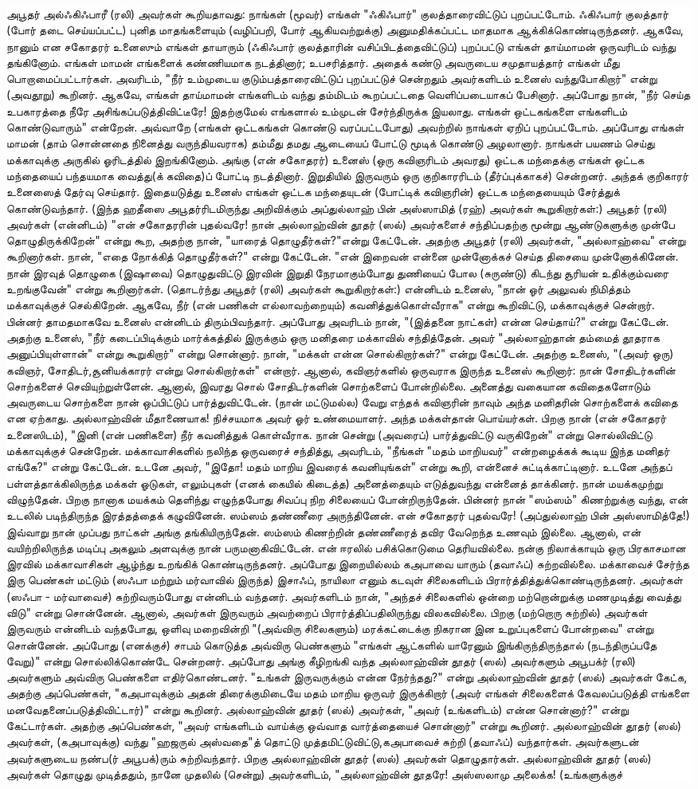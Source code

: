 அபூதர் அல்ஃகிஃபாரீ (ரலி) அவர்கள் கூறியதாவது: நாங்கள் (மூவர்) எங்கள் "ஃகிஃபார்" குலத்தாரைவிட்டுப் புறப்பட்டோம். ஃகிஃபார் குலத்தார் (போர் தடை செய்யப்பட்ட) புனித மாதங்களையும் (வழிப்பறி, போர் ஆகியவற்றுக்கு) அனுமதிக்கப்பட்ட மாதமாக ஆக்கிக்கொண்டிருந்தனர். ஆகவே, நானும் என சகோதரர் உனைஸும் எங்கள் தாயாரும் (ஃகிஃபார் குலத்தாரின் வசிப்பிடத்தைவிட்டுப்) புறப்பட்டு எங்கள் தாய்மாமன் ஒருவரிடம் வந்து தங்கினோம். எங்கள் மாமன் எங்களைக் கண்ணியமாக நடத்தினார்; உபசரித்தார். அதைக் கண்டு அவருடைய சமுதாயத்தார் எங்கள் மீது பொறாமைப்பட்டார்கள். அவரிடம், "நீர் உம்முடைய குடும்பத்தாரைவிட்டுப் புறப்பட்டுச் சென்றதும் அவர்களிடம் உனைஸ் வந்துபோகிறார்" என்று (அவதூறு) கூறினர். ஆகவே, எங்கள் தாய்மாமன் எங்களிடம் வந்து தம்மிடம் கூறப்பட்டதை வெளிப்படையாகப் பேசினார். அப்போது நான், "நீர் செய்த உபகாரத்தை நீரே அசிங்கப்படுத்திவிட்டீரே! இதற்குமேல் எங்களால் உம்முடன் சேர்ந்திருக்க இயலாது. எங்கள் ஒட்டகங்களை எங்களிடம் கொண்டுவாரும்" என்றேன். அவ்வாறே (எங்கள் ஒட்டகங்கள் கொண்டு வரப்பட்டபோது) அவற்றில் நாங்கள் ஏறிப் புறப்பட்டோம். அப்போது எங்கள் மாமன் (தாம் சொன்னதை நினைத்து வருந்தியவராக) தம்மீது தமது ஆடையைப் போட்டு மூடிக் கொண்டு அழலானார். நாங்கள் பயணம் செய்து மக்காவுக்கு அருகில் ஓரிடத்தில் இறங்கினோம். அங்கு (என் சகோதரர்) உனைஸ் (ஒரு கவிஞரிடம் அவரது) ஒட்டக மந்தைக்கு எங்கள் ஒட்டக மந்தையைப் பந்தயமாக வைத்து(க் கவிதை)ப் போட்டி நடத்தினார். இறுதியில் இருவரும் ஒரு குறிகாரரிடம் (தீர்ப்புக்காகச்) சென்றனர். அந்தக் குறிகாரர் உனைஸைத் தேர்வு செய்தார். இதையடுத்து உனைஸ் எங்கள் ஒட்டக மந்தையுடன் (போட்டிக் கவிஞரின்) ஒட்டக மந்தையையும் சேர்த்துக் கொண்டுவந்தார். (இந்த ஹதீஸை அபூதர்ரிடமிருந்து அறிவிக்கும் அப்துல்லாஹ் பின் அஸ்ஸாமித் (ரஹ்) அவர்கள் கூறுகிறார்கள்:) அபூதர் (ரலி) அவர்கள் (என்னிடம்) "என் சகோதரரின் புதல்வரே! நான் அல்லாஹ்வின் தூதர் (ஸல்) அவர்களைச் சந்திப்பதற்கு மூன்று ஆண்டுகளுக்கு முன்பே தொழுதிருக்கிறேன்" என்று கூற, அதற்கு நான், "யாரைத் தொழுதீர்கள்?"என்று கேட்டேன். அதற்கு அபூதர் (ரலி) அவர்கள், "அல்லாஹ்வை" என்று கூறினார்கள். நான், "எதை நோக்கித் தொழுதீர்கள்?" என்று கேட்டேன். "என் இறைவன் என்னை முன்னோக்கச் செய்த திசையை முன்னோக்கினேன். நான் இரவுத் தொழுகை (இஷாவை) தொழுதுவிட்டு இரவின் இறுதி நேரமாகும்போது துணியைப் போல (சுருண்டு) கிடந்து சூரியன் உதிக்கும்வரை உறங்குவேன்" என்று கூறினார்கள். (தொடர்ந்து அபூதர் (ரலி) அவர்கள் கூறுகிறார்கள்:) என்னிடம் உனைஸ், "நான் ஓர் அலுவல் நிமித்தம் மக்காவுக்குச் செல்கிறேன். ஆகவே, நீர் (என் பணிகள் எல்லாவற்றையும்) கவனித்துக்கொள்வீராக" என்று கூறிவிட்டு, மக்காவுக்குச் சென்றார். பின்னர் தாமதமாகவே உனைஸ் என்னிடம் திரும்பிவந்தார். அப்போது அவரிடம் நான், "(இத்தனை நாட்கள்) என்ன செய்தாய்?" என்று கேட்டேன். அதற்கு உனைஸ், "நீர் கடைப்பிடிக்கும் மார்க்கத்தில் இருக்கும் ஒரு மனிதரை மக்காவில் சந்தித்தேன். அவர் "அல்லாஹ்தான் தம்மைத் தூதராக அனுப்பியுள்ளான்" என்று கூறுகிறார்" என்று சொன்னார். நான், "மக்கள் என்ன சொல்கிறார்கள்?" என்று கேட்டேன். அதற்கு உனைஸ், "(அவர் ஒரு) கவிஞர், சோதிடர்,சூனியக்காரர் என்று சொல்கிறார்கள்" என்றார். ஆனால், கவிஞர்களில் ஒருவராக இருந்த உனைஸ் கூறினார்: நான் சோதிடர்களின் சொற்களைச் செவியுற்றுள்ளேன். ஆனால், இவரது சொல் சோதிடர்களின் சொற்களைப் போன்றில்லை. அனைத்து வகையான கவிதைகளோடும் அவருடைய சொற்களை நான் ஒப்பிட்டுப் பார்த்துவிட்டேன். (நான் மட்டுமல்ல) வேறு எந்தக் கவிஞரின் நாவும் அந்த மனிதரின் சொற்களைக் கவிதை என ஏற்காது. அல்லாஹ்வின் மீதாணையாக! நிச்சயமாக அவர் ஓர் உண்மையாளர். அந்த மக்கள்தான் பொய்யர்கள். பிறகு நான் (என் சகோதரர் உனைஸிடம்), "இனி (என் பணிகளை) நீர் கவனித்துக் கொள்வீராக. நான் சென்று (அவரைப்) பார்த்துவிட்டு வருகிறேன்" என்று சொல்லிவிட்டு மக்காவுக்குச் சென்றேன். மக்காவாசிகளில் நலிந்த ஒருவரைச் சந்தித்து, அவரிடம், "நீங்கள் "மதம் மாறியவர்" என்றழைக்கக் கூடிய இந்த மனிதர் எங்கே?" என்று கேட்டேன். உடனே அவர், "இதோ! மதம் மாறிய இவரைக் கவனியுங்கள்" என்று கூறி, என்னைச் சுட்டிக்காட்டினார். உடனே அந்தப் பள்ளத்தாக்கிலிருந்த மக்கள் ஓடுகள், எலும்புகள் (எனக் கையில் கிடைத்த) அனைத்தையும் எடுத்துவந்து என்னைத் தாக்கினர். நான் மயக்கமுற்று விழுந்தேன். பிறகு நானாக மயக்கம் தெளிந்து எழுந்தபோது சிவப்பு நிற சிலையைப் போன்றிருந்தேன். பின்னர் நான் "ஸம்ஸம்" கிணற்றுக்கு வந்து, என் உடலில் படிந்திருந்த இரத்தத்தைக் கழுவினேன். ஸம்ஸம் தண்ணீரை அருந்தினேன். என் சகோதரர் புதல்வரே! (அப்துல்லாஹ் பின் அஸ்ஸாமித்தே!) இவ்வாறு நான் முப்பது நாட்கள் அங்கு தங்கியிருந்தேன். ஸம்ஸம் கிணற்றின் தண்ணீரைத் தவிர வேறெந்த உணவும் இல்லை. ஆனால், என் வயிற்றிலிருந்த மடிப்பு அகலும் அளவுக்கு நான் பருமனாகிவிட்டேன். என் ஈரலில் பசிக்கொடுமை தெரியவில்லை. நன்கு நிலாக்காயும் ஒரு பிரகாசமான இரவில் மக்காவாசிகள் ஆழ்ந்து உறங்கிக் கொண்டிருந்தனர். அப்போது இறையில்லம் கஅபாவை யாரும் (தவாஃப்) சுற்றவில்லை. மக்காவைச் சேர்ந்த இரு பெண்கள் மட்டும் (ஸஃபா மற்றும் மர்வாவில் இருந்த) இசாஃப், நாயிலா எனும் கடவுள் சிலைகளிடம் பிரார்த்தித்துக்கொண்டிருந்தனர். அவர்கள் (ஸஃபா - மர்வாவைச்) சுற்றிவரும்போது என்னிடம் வந்தனர். அவர்களிடம் நான், "அந்தச் சிலைகளில் ஒன்றை மற்றொன்றுக்கு மணமுடித்து வைத்து விடு" என்று சொன்னேன். ஆனால், அவர்கள் இருவரும் அவற்றைப் பிரார்த்திப்பதிலிருந்து விலகவில்லை. பிறகு (மற்றொரு சுற்றில்) அவர்கள் இருவரும் என்னிடம் வந்தபோது, ஒளிவு மறைவின்றி "(அவ்விரு சிலைகளும்) மரக்கட்டைக்கு நிகரான இன உறுப்புகளைப் போன்றவை" என்று சொன்னேன். அப்போது (எனக்குச்) சாபம் கொடுத்த அவ்விரு பெண்களும் "எங்கள் ஆட்களில் யாரேனும் இங்கிருந்திருந்தால் (நடந்திருப்பதே வேறு)" என்று சொல்லிக்கொண்டே சென்றனர். அப்போது அங்கு கீழிறங்கி வந்த அல்லாஹ்வின் தூதர் (ஸல்) அவர்களும் அபூபக்ர் (ரலி) அவர்களும் அவ்விரு பெண்களை எதிர்கொண்டனர். "உங்கள் இருவருக்கும் என்ன நேர்ந்தது?" என்று அல்லாஹ்வின் தூதர் (ஸல்) அவர்கள் கேட்க, அதற்கு அப்பெண்கள், "கஅபாவுக்கும் அதன் திரைக்குமிடையே மதம் மாறிய ஒருவர் இருக்கிறார் (அவர் எங்கள் சிலைகளைக் கேவலப்படுத்தி எங்களை மனவேதனைப்படுத்திவிட்டார்)" என்று கூறினர். அல்லாஹ்வின் தூதர் (ஸல்) அவர்கள், "அவர் (உங்களிடம்) என்ன சொன்னார்?" என்று கேட்டார்கள். அதற்கு அப்பெண்கள், "அவர் எங்களிடம் வாய்க்கு ஒவ்வாத வார்த்தையைச் சொன்னார்" என்று கூறினர். அல்லாஹ்வின் தூதர் (ஸல்) அவர்கள், (கஅபாவுக்கு) வந்து "ஹஜருல் அஸ்வதை"த் தொட்டு முத்தமிட்டுவிட்டு,கஅபாவைச் சுற்றி (தவாஃப்) வந்தார்கள். அவர்களுடன் அவர்களுடைய நண்ப(ர் அபூபக்)ரும் சுற்றிவந்தார். பிறகு அல்லாஹ்வின் தூதர் (ஸல்) அவர்கள் தொழுதார்கள். அல்லாஹ்வின் தூதர் (ஸல்) அவர்கள் தொழுது முடித்ததும், நானே முதலில் (சென்று) அவர்களிடம், "அல்லாஹ்வின் தூதரே! அஸ்ஸலாமு அலைக்க! (உங்களுக்குச்